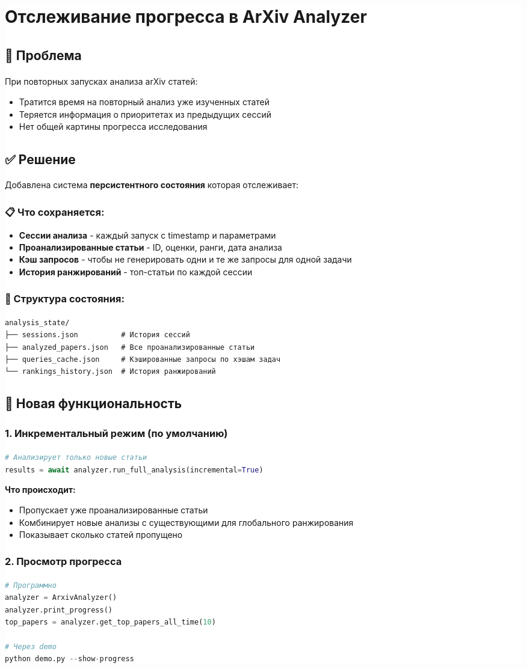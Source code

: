 # Отслеживание прогресса в ArXiv Analyzer

## 🎯 Проблема

При повторных запусках анализа arXiv статей:
- Тратится время на повторный анализ уже изученных статей
- Теряется информация о приоритетах из предыдущих сессий
- Нет общей картины прогресса исследования

## ✅ Решение

Добавлена система **персистентного состояния** которая отслеживает:

### 📋 Что сохраняется:
- **Сессии анализа** - каждый запуск с timestamp и параметрами
- **Проанализированные статьи** - ID, оценки, ранги, дата анализа
- **Кэш запросов** - чтобы не генерировать одни и те же запросы для одной задачи
- **История ранжирований** - топ-статьи по каждой сессии

### 📁 Структура состояния:
```
analysis_state/
├── sessions.json          # История сессий
├── analyzed_papers.json   # Все проанализированные статьи
├── queries_cache.json     # Кэшированные запросы по хэшам задач
└── rankings_history.json  # История ранжирований
```

## 🚀 Новая функциональность

### 1. Инкрементальный режим (по умолчанию)

```python
# Анализирует только новые статьи
results = await analyzer.run_full_analysis(incremental=True)
```

**Что происходит:**
- Пропускает уже проанализированные статьи
- Комбинирует новые анализы с существующими для глобального ранжирования
- Показывает сколько статей пропущено

### 2. Просмотр прогресса

```python
# Программно
analyzer = ArxivAnalyzer()
analyzer.print_progress()
top_papers = analyzer.get_top_papers_all_time(10)

# Через demo
python demo.py --show-progress
```
